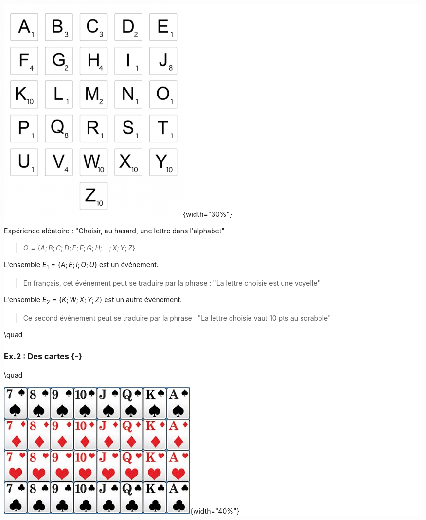 ![](media/scrabble.jpg){width="30%"}

Expérience aléatoire  : "Choisir, au hasard, une lettre dans l'alphabet"

> $\Omega =\left\{A;B;C;D;E;F;G;H;...;X;Y;Z\right\}$

L'ensemble $E_1=\left\{A;E;I;O;U\right\}$ est un événement.

> En français, cet événement peut se traduire par la phrase : "La lettre choisie est une voyelle"

L'ensemble $E_2=\left\{K;W;X;Y;Z\right\}$ est un autre événement. 

> Ce second événement peut se traduire par la phrase : "La lettre choisie vaut 10 pts au scrabble"

\quad

### Ex.2 : Des cartes {-}

\quad

![](media/32cartes.jpg){width="40%"}
